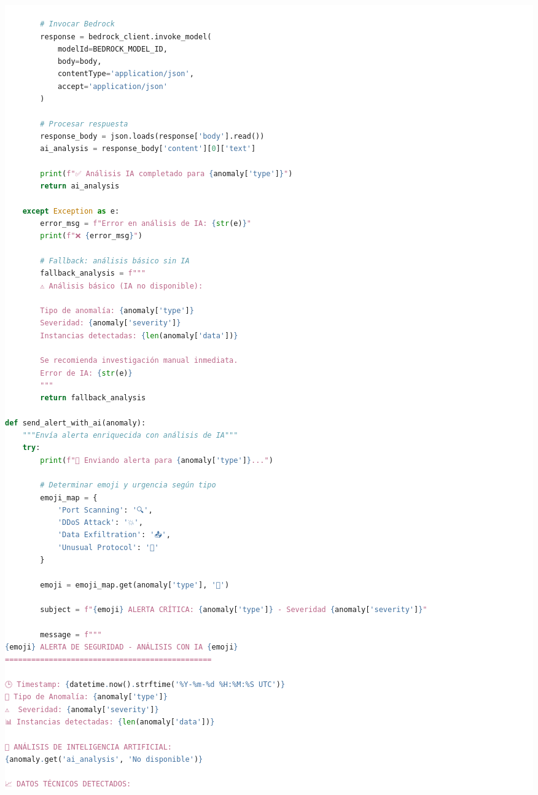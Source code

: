 ```python
        
        # Invocar Bedrock
        response = bedrock_client.invoke_model(
            modelId=BEDROCK_MODEL_ID,
            body=body,
            contentType='application/json',
            accept='application/json'
        )
        
        # Procesar respuesta
        response_body = json.loads(response['body'].read())
        ai_analysis = response_body['content'][0]['text']
        
        print(f"✅ Análisis IA completado para {anomaly['type']}")
        return ai_analysis
        
    except Exception as e:
        error_msg = f"Error en análisis de IA: {str(e)}"
        print(f"❌ {error_msg}")
        
        # Fallback: análisis básico sin IA
        fallback_analysis = f"""
        ⚠️ Análisis básico (IA no disponible):
        
        Tipo de anomalía: {anomaly['type']}
        Severidad: {anomaly['severity']}
        Instancias detectadas: {len(anomaly['data'])}
        
        Se recomienda investigación manual inmediata.
        Error de IA: {str(e)}
        """
        return fallback_analysis

def send_alert_with_ai(anomaly):
    """Envía alerta enriquecida con análisis de IA"""
    try:
        print(f"📧 Enviando alerta para {anomaly['type']}...")
        
        # Determinar emoji y urgencia según tipo
        emoji_map = {
            'Port Scanning': '🔍',
            'DDoS Attack': '💥',  
            'Data Exfiltration': '📤',
            'Unusual Protocol': '🔧'
        }
        
        emoji = emoji_map.get(anomaly['type'], '🚨')
        
        subject = f"{emoji} ALERTA CRÍTICA: {anomaly['type']} - Severidad {anomaly['severity']}"
        
        message = f"""
{emoji} ALERTA DE SEGURIDAD - ANÁLISIS CON IA {emoji}
===============================================

🕒 Timestamp: {datetime.now().strftime('%Y-%m-%d %H:%M:%S UTC')}
🎯 Tipo de Anomalía: {anomaly['type']}
⚠️  Severidad: {anomaly['severity']}
📊 Instancias detectadas: {len(anomaly['data'])}

🤖 ANÁLISIS DE INTELIGENCIA ARTIFICIAL:
{anomaly.get('ai_analysis', 'No disponible')}

📈 DATOS TÉCNICOS DETECTADOS:
```